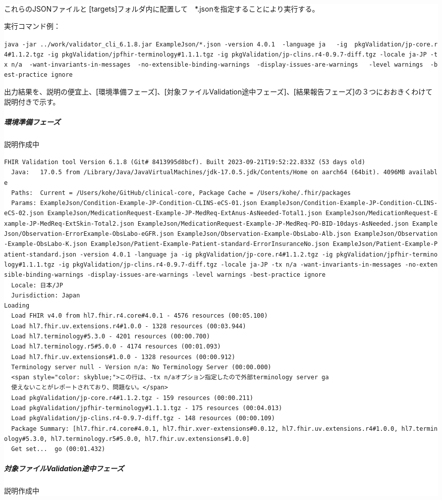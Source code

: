 これらのJSONファイルと [targets]フォルダ内に配置して　*.jsonを指定することにより実行する。


実行コマンド例：

```
java -jar ../work/validator_cli_6.1.8.jar ExampleJson/*.json -version 4.0.1  -language ja   -ig  pkgValidation/jp-core.r4#1.1.2.tgz -ig pkgValidation/jpfhir-terminology#1.1.1.tgz -ig pkgValidation/jp-clins.r4-0.9.7-diff.tgz -locale ja-JP -tx n/a  -want-invariants-in-messages  -no-extensible-binding-warnings  -display-issues-are-warnings   -level warnings  -best-practice ignore
```

出力結果を、説明の便宜上、[環境準備フェーズ]、[対象ファイルValidation途中フェーズ]、[結果報告フェーズ]の３つにおおきくわけて説明付きで示す。

##### 環境準備フェーズ
説明作成中


```
FHIR Validation tool Version 6.1.8 (Git# 8413995d8bcf). Built 2023-09-21T19:52:22.833Z (53 days old)
  Java:   17.0.5 from /Library/Java/JavaVirtualMachines/jdk-17.0.5.jdk/Contents/Home on aarch64 (64bit). 4096MB available
  Paths:  Current = /Users/kohe/GitHub/clinical-core, Package Cache = /Users/kohe/.fhir/packages
  Params: ExampleJson/Condition-Example-JP-Condition-CLINS-eCS-01.json ExampleJson/Condition-Example-JP-Condition-CLINS-eCS-02.json ExampleJson/MedicationRequest-Example-JP-MedReq-ExtAnus-AsNeeded-Total1.json ExampleJson/MedicationRequest-Example-JP-MedReq-ExtSkin-Total2.json ExampleJson/MedicationRequest-Example-JP-MedReq-PO-BID-10days-AsNeeded.json ExampleJson/Observation-ErrorExample-ObsLabo-eGFR.json ExampleJson/Observation-Example-ObsLabo-Alb.json ExampleJson/Observation-Example-ObsLabo-K.json ExampleJson/Patient-Example-Patient-standard-ErrorInsuranceNo.json ExampleJson/Patient-Example-Patient-standard.json -version 4.0.1 -language ja -ig pkgValidation/jp-core.r4#1.1.2.tgz -ig pkgValidation/jpfhir-terminology#1.1.1.tgz -ig pkgValidation/jp-clins.r4-0.9.7-diff.tgz -locale ja-JP -tx n/a -want-invariants-in-messages -no-extensible-binding-warnings -display-issues-are-warnings -level warnings -best-practice ignore
  Locale: 日本/JP
  Jurisdiction: Japan
Loading
  Load FHIR v4.0 from hl7.fhir.r4.core#4.0.1 - 4576 resources (00:05.100)
  Load hl7.fhir.uv.extensions.r4#1.0.0 - 1328 resources (00:03.944)
  Load hl7.terminology#5.3.0 - 4201 resources (00:00.700)
  Load hl7.terminology.r5#5.0.0 - 4174 resources (00:01.093)
  Load hl7.fhir.uv.extensions#1.0.0 - 1328 resources (00:00.912)
  Terminology server null - Version n/a: No Terminology Server (00:00.000)
  <span style="color: skyblue;">この行は、-tx n/aオプション指定したので外部terminology server ga
  使えないことがレポートされており、問題ない。</span>
  Load pkgValidation/jp-core.r4#1.1.2.tgz - 159 resources (00:00.211)
  Load pkgValidation/jpfhir-terminology#1.1.1.tgz - 175 resources (00:04.013)
  Load pkgValidation/jp-clins.r4-0.9.7-diff.tgz - 148 resources (00:00.109)
  Package Summary: [hl7.fhir.r4.core#4.0.1, hl7.fhir.xver-extensions#0.0.12, hl7.fhir.uv.extensions.r4#1.0.0, hl7.terminology#5.3.0, hl7.terminology.r5#5.0.0, hl7.fhir.uv.extensions#1.0.0]
  Get set...  go (00:01.432)

```

##### 対象ファイルValidation途中フェーズ　
説明作成中
